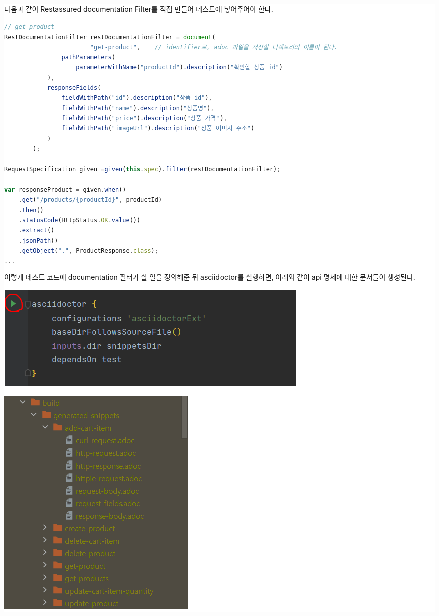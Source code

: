 다음과 같이 Restassured documentation Filter를 직접 만들어 테스트에 넣어주어야 한다.

```jsx
// get product
RestDocumentationFilter restDocumentationFilter = document(
						"get-product",    // identifier로, adoc 파일을 저장할 디렉토리의 이름이 된다.
		        pathParameters(
		            parameterWithName("productId").description("확인할 상품 id")
            ),
            responseFields(
                fieldWithPath("id").description("상품 id"),
                fieldWithPath("name").description("상품명"),
                fieldWithPath("price").description("상품 가격"),
                fieldWithPath("imageUrl").description("상품 이미지 주소")
            )
        );

RequestSpecification given =given(this.spec).filter(restDocumentationFilter);

var responseProduct = given.when()
    .get("/products/{productId}", productId)
    .then()
    .statusCode(HttpStatus.OK.value())
    .extract()
    .jsonPath()
    .getObject(".", ProductResponse.class);
...
```

이렇게 테스트 코드에 documentation 필터가 할 일을 정의해준 뒤 asciidoctor를 실행하면, 아래와 같이 api 명세에 대한 문서들이 생성된다.

![Untitled](e.png)

![Untitled](a.png)